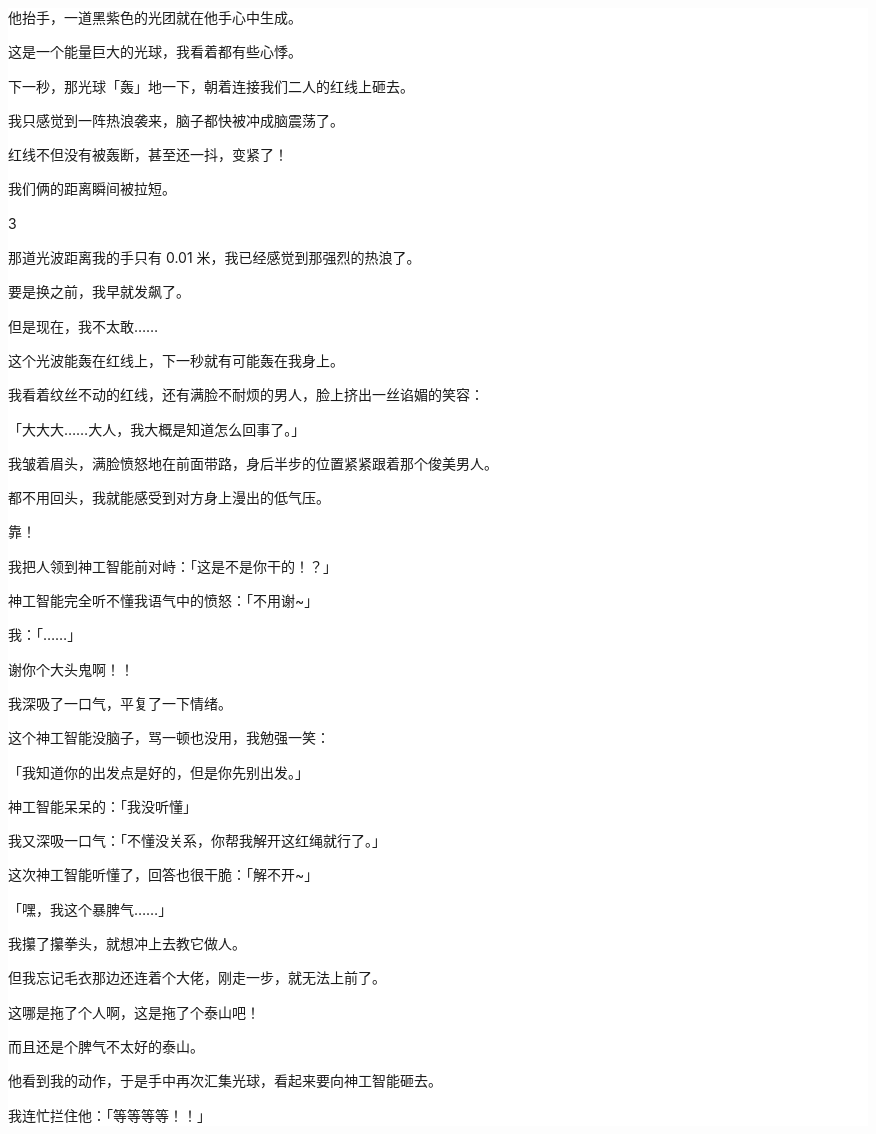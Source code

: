 他抬手，一道黑紫色的光团就在他手心中生成。

这是一个能量巨大的光球，我看着都有些心悸。

下一秒，那光球「轰」地一下，朝着连接我们二人的红线上砸去。

我只感觉到一阵热浪袭来，脑子都快被冲成脑震荡了。

红线不但没有被轰断，甚至还一抖，变紧了！

我们俩的距离瞬间被拉短。

3

那道光波距离我的手只有 0.01 米，我已经感觉到那强烈的热浪了。

要是换之前，我早就发飙了。

但是现在，我不太敢……

这个光波能轰在红线上，下一秒就有可能轰在我身上。

我看着纹丝不动的红线，还有满脸不耐烦的男人，脸上挤出一丝谄媚的笑容：

「大大大……大人，我大概是知道怎么回事了。」

我皱着眉头，满脸愤怒地在前面带路，身后半步的位置紧紧跟着那个俊美男人。

都不用回头，我就能感受到对方身上漫出的低气压。

靠！

我把人领到神工智能前对峙：「这是不是你干的！？」

神工智能完全听不懂我语气中的愤怒：「不用谢~」

我：「……」

谢你个大头鬼啊！！

我深吸了一口气，平复了一下情绪。

这个神工智能没脑子，骂一顿也没用，我勉强一笑：

「我知道你的出发点是好的，但是你先别出发。」

神工智能呆呆的：「我没听懂」

我又深吸一口气：「不懂没关系，你帮我解开这红绳就行了。」

这次神工智能听懂了，回答也很干脆：「解不开~」

「嘿，我这个暴脾气……」

我攥了攥拳头，就想冲上去教它做人。

但我忘记毛衣那边还连着个大佬，刚走一步，就无法上前了。

这哪是拖了个人啊，这是拖了个泰山吧！

而且还是个脾气不太好的泰山。

他看到我的动作，于是手中再次汇集光球，看起来要向神工智能砸去。

我连忙拦住他：「等等等等！！」
